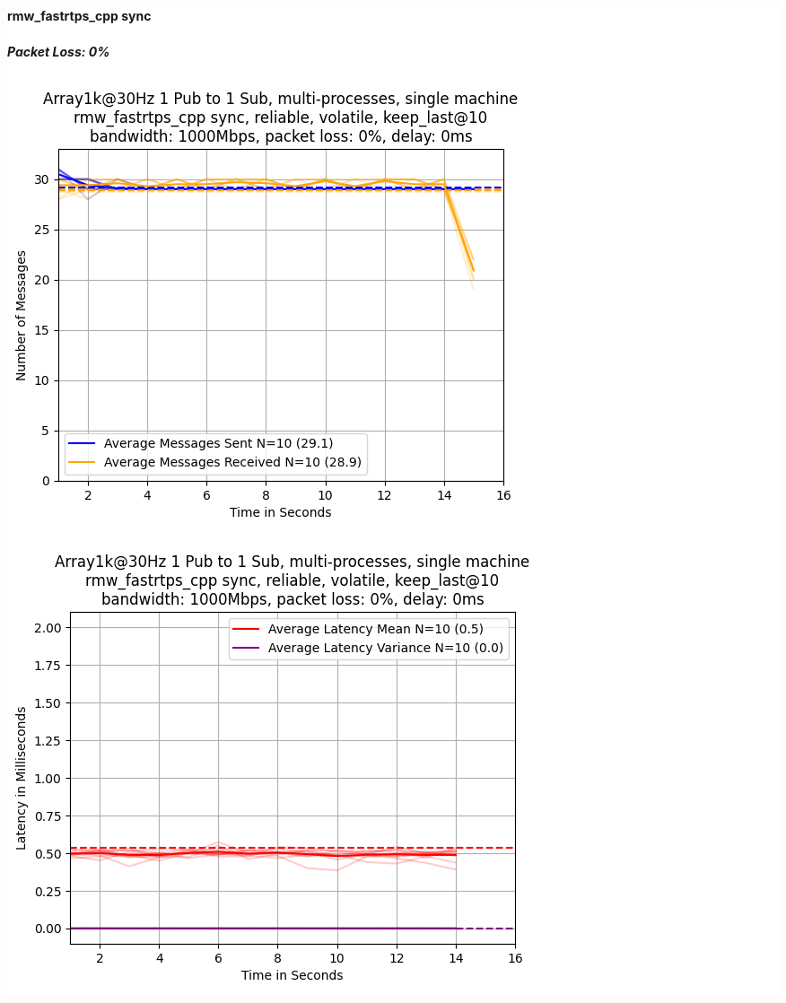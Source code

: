 #### rmw_fastrtps_cpp sync

##### Packet Loss: 0%

![](rmw_fastrtps_cpp_sync_Array1k@30_reliable_volatile_keep_last@10_1000bw_0loss_0delay/average_sent_received.png)

![](rmw_fastrtps_cpp_sync_Array1k@30_reliable_volatile_keep_last@10_1000bw_0loss_0delay/average_latency.png)
